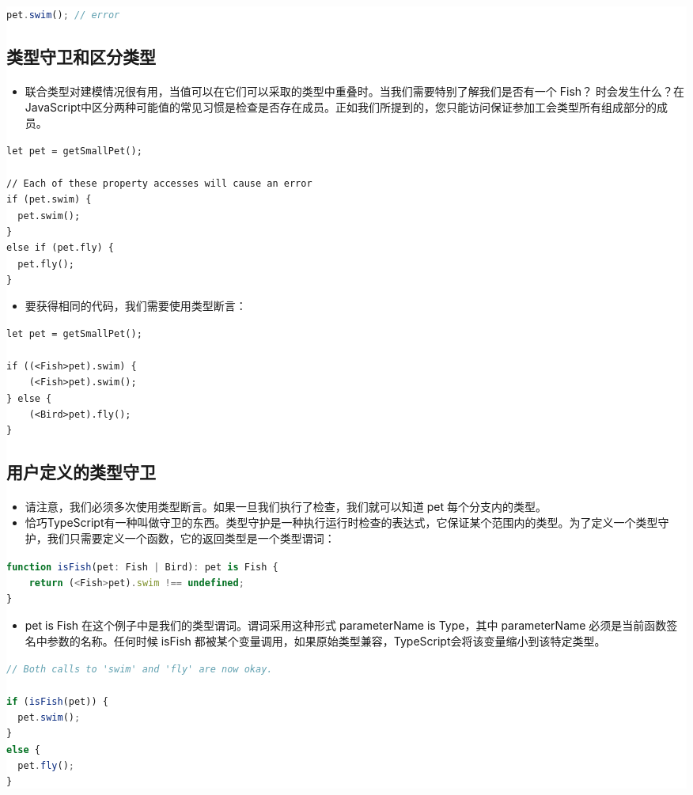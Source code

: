 ```ts
pet.swim(); // error 
```

## 类型守卫和区分类型

- 联合类型对建模情况很有用，当值可以在它们可以采取的类型中重叠时。当我们需要特别了解我们是否有一个 Fish？ 时会发生什么？在JavaScript中区分两种可能值的常见习惯是检查是否存在成员。正如我们所提到的，您只能访问保证参加工会类型所有组成部分的成员。

```TS
let pet = getSmallPet();

// Each of these property accesses will cause an error
if (pet.swim) {
  pet.swim();
}
else if (pet.fly) {
  pet.fly();
}
```

- 要获得相同的代码，我们需要使用类型断言：

```TS
let pet = getSmallPet();

if ((<Fish>pet).swim) {
    (<Fish>pet).swim();
} else {
    (<Bird>pet).fly();
}
```

## 用户定义的类型守卫

- 请注意，我们必须多次使用类型断言。如果一旦我们执行了检查，我们就可以知道 pet 每个分支内的类型。
- 恰巧TypeScript有一种叫做守卫的东西。类型守护是一种执行运行时检查的表达式，它保证某个范围内的类型。为了定义一个类型守护，我们只需要定义一个函数，它的返回类型是一个类型谓词：

```ts
function isFish(pet: Fish | Bird): pet is Fish {
    return (<Fish>pet).swim !== undefined;
}
```

- pet is Fish 在这个例子中是我们的类型谓词。谓词采用这种形式 parameterName is Type，其中 parameterName 必须是当前函数签名中参数的名称。任何时候 isFish 都被某个变量调用，如果原始类型兼容，TypeScript会将该变量缩小到该特定类型。

```ts
// Both calls to 'swim' and 'fly' are now okay.

if (isFish(pet)) {
  pet.swim();
}
else {
  pet.fly();
}
```
